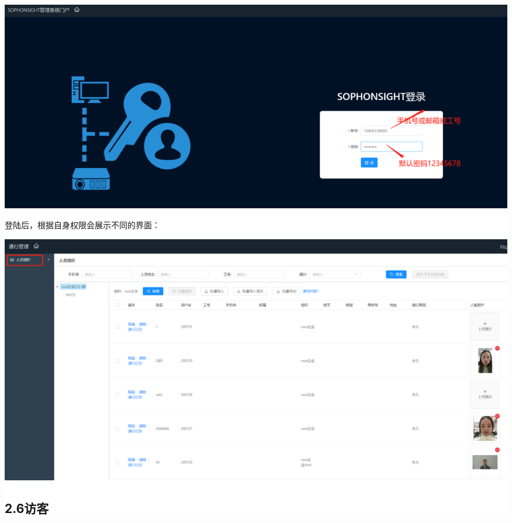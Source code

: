 ![](../../../../../../imgs/V2R4C01_sophonsight_2_5_6.png)

登陆后，根据自身权限会展示不同的界面：

![](../../../../../../imgs/V2R4C01_sophonsight_2_5_7.png)

2.6访客
-------
